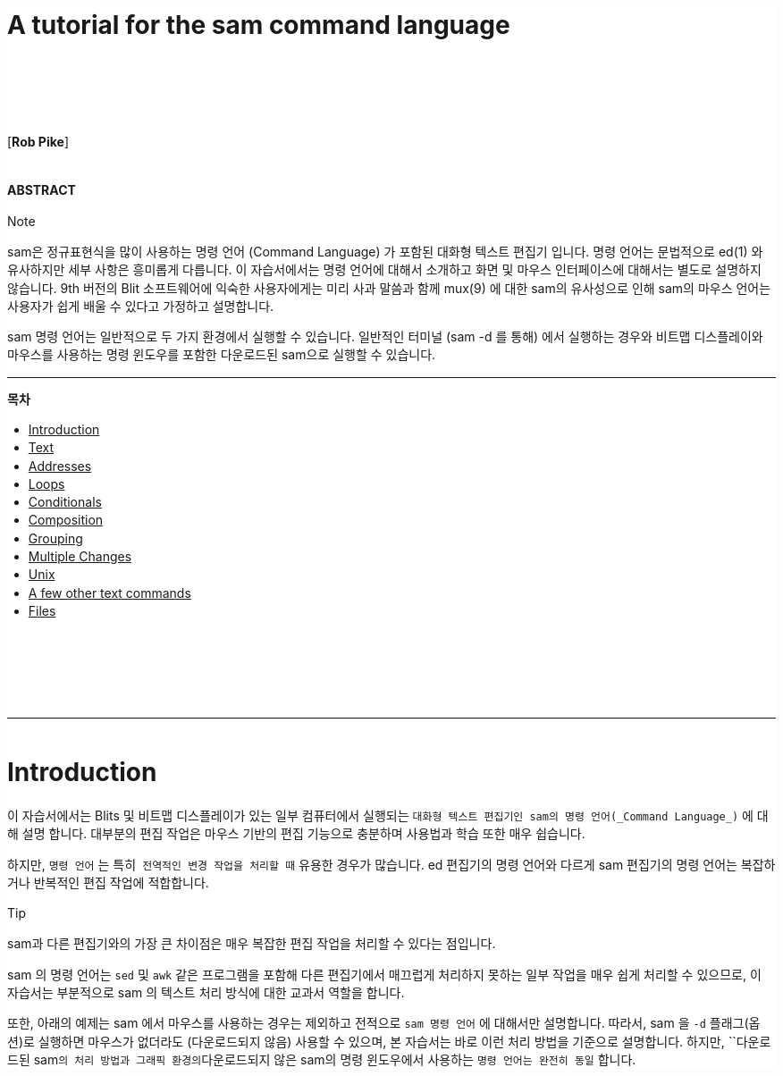 # A tutorial for the sam command language

<br><br><br><br>
[**Rob Pike**]
<br><br>

**ABSTRACT**

> [!NOTE]
>sam은 정규표현식을 많이 사용하는 명령 언어 (Command Language) 가 포함된 대화형 텍스트 편집기 입니다. 명령 언어는 문법적으로 ed(1) 와 유사하지만 세부 사항은 흥미롭게 다릅니다. 이 자습서에서는 명령 언어에 대해서 소개하고 화면 및 마우스 인터페이스에 대해서는 별도로 설명하지 않습니다. 9th 버전의 Blit 소프트웨어에 익숙한 사용자에게는 미리 사과 말씀과 함께 mux(9) 에 대한 sam의 유사성으로 인해 sam의 마우스 언어는 사용자가 쉽게 배울 수 있다고 가정하고 설명합니다.
>
>sam 명령 언어는 일반적으로 두 가지 환경에서 실행할 수 있습니다. 일반적인 터미널 (sam -d 를 통해) 에서 실행하는 경우와 비트맵 디스플레이와 마우스를 사용하는 명령 윈도우를 포함한 다운로드된 sam으로 실행할 수 있습니다.

---

**목차**  
- [Introduction](#Introduction)  
- [Text](#Text)  
- [Addresses](#Addresses)  
- [Loops](#Loops)  
- [Conditionals](#Conditionals)  
- [Composition](#Composition)  
- [Grouping](#Grouping)  
- [Multiple Changes](#Multiple-Changes)  
- [Unix](#Unix)  
- [A few other text commands](#A-few-other-text-commands)  
- [Files](#Files)  


<br><br><br><br>

---

# Introduction
이 자습서에서는 Blits 및 비트맵 디스플레이가 있는 일부 컴퓨터에서 실행되는 ```대화형 텍스트 편집기인 sam의 명령 언어(_Command Language_)``` 에 대해 설명 합니다. 대부분의 편집 작업은 마우스 기반의 편집 기능으로 충분하며 사용법과 학습 또한 매우 쉽습니다.

하지만, ```명령 언어``` 는 특히``` 전역적인 변경 작업을 처리할 때``` 유용한 경우가 많습니다. ed 편집기의 명령 언어와 다르게 sam 편집기의 명령 언어는 복잡하거나 반복적인 편집 작업에 적합합니다. 

> [!TIP]
sam과 다른 편집기와의 가장 큰 차이점은 매우 복잡한 편집 작업을 처리할 수 있다는 점입니다.

sam 의 명령 언어는 ```sed``` 및 ```awk``` 같은 프로그램을 포함해 다른 편집기에서 매끄럽게 처리하지 못하는 일부 작업을 매우 쉽게 처리할 수 있으므로, 이 자습서는 부분적으로 sam 의 텍스트 처리 방식에 대한 교과서 역할을 합니다. 

또한, 아래의 예제는 sam 에서 마우스를 사용하는 경우는 제외하고 전적으로 ```sam 명령 언어``` 에 대해서만 설명합니다. 따라서, sam 을 ```‑d``` 플래그(옵션)로 실행하면 마우스가 없더라도 (다운로드되지 않음) 사용할 수 있으며, 
본 자습서는 바로 이런 처리 방법을 기준으로 설명합니다. 하지만, ``다운로드된 sam``` 의 처리 방법과 그래픽 환경의 ```다운로드되지 않은 sam의 명령 윈도우에서 사용하는 ```명령 언어는 완전히 동일``` 합니다.
